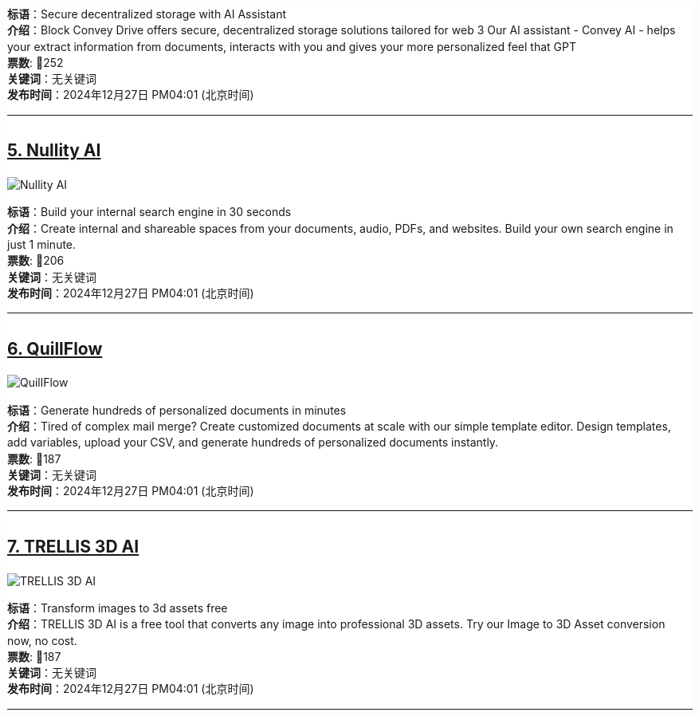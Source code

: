 **标语**：Secure decentralized storage with AI Assistant  
**介绍**：Block Convey Drive offers secure, decentralized storage solutions tailored for web 3 Our AI assistant - Convey AI - helps your extract information from documents, interacts with you and gives your more personalized feel that GPT  
**票数**: 🔺252  
**关键词**：无关键词  
**发布时间**：2024年12月27日 PM04:01 (北京时间)  

---

## [5. Nullity AI](https://www.producthunt.com/posts/nullity-ai?utm_campaign=producthunt-api&utm_medium=api-v2&utm_source=Application%3A+DailyHunter+%28ID%3A+140760%29)  
![Nullity AI](https://ph-files.imgix.net/160b7a07-daab-4135-9d26-9f746446c87b.png?auto=format&fit=crop&frame=1&h=512&w=1024)  

**标语**：Build your internal search engine in 30 seconds  
**介绍**：Create internal and shareable spaces from your documents, audio, PDFs, and websites. Build your own search engine in just 1 minute.  
**票数**: 🔺206  
**关键词**：无关键词  
**发布时间**：2024年12月27日 PM04:01 (北京时间)  

---

## [6. QuillFlow](https://www.producthunt.com/posts/quillflow?utm_campaign=producthunt-api&utm_medium=api-v2&utm_source=Application%3A+DailyHunter+%28ID%3A+140760%29)  
![QuillFlow](https://ph-files.imgix.net/247d7ced-79bf-48a4-9505-99e24cab261b.png?auto=format&fit=crop&frame=1&h=512&w=1024)  

**标语**：Generate hundreds of personalized documents in minutes  
**介绍**：Tired of complex mail merge? Create customized documents at scale with our simple template editor. Design templates, add variables, upload your CSV, and generate hundreds of personalized documents instantly.  
**票数**: 🔺187  
**关键词**：无关键词  
**发布时间**：2024年12月27日 PM04:01 (北京时间)  

---

## [7. TRELLIS 3D AI](https://www.producthunt.com/posts/trellis-3d-ai?utm_campaign=producthunt-api&utm_medium=api-v2&utm_source=Application%3A+DailyHunter+%28ID%3A+140760%29)  
![TRELLIS 3D AI](https://ph-files.imgix.net/7b771267-164e-4553-a021-0c4536a114d2.jpeg?auto=format&fit=crop&frame=1&h=512&w=1024)  

**标语**：Transform images to 3d assets free  
**介绍**：TRELLIS 3D AI is a free tool that converts any image into professional 3D assets. Try our Image to 3D Asset conversion now, no cost.  
**票数**: 🔺187  
**关键词**：无关键词  
**发布时间**：2024年12月27日 PM04:01 (北京时间)  

---